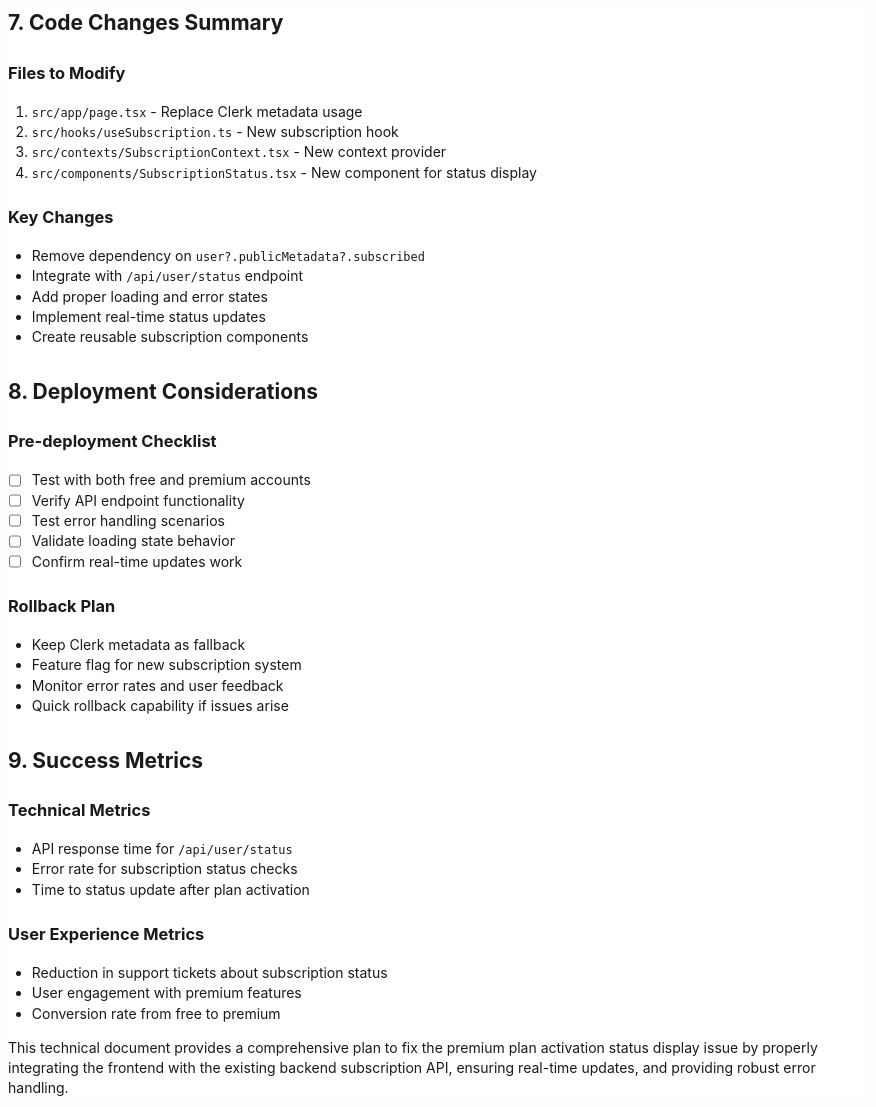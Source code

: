 ## 7. Code Changes Summary

### Files to Modify
1. `src/app/page.tsx` - Replace Clerk metadata usage
2. `src/hooks/useSubscription.ts` - New subscription hook
3. `src/contexts/SubscriptionContext.tsx` - New context provider
4. `src/components/SubscriptionStatus.tsx` - New component for status display

### Key Changes
- Remove dependency on `user?.publicMetadata?.subscribed`
- Integrate with `/api/user/status` endpoint
- Add proper loading and error states
- Implement real-time status updates
- Create reusable subscription components

## 8. Deployment Considerations

### Pre-deployment Checklist
- [ ] Test with both free and premium accounts
- [ ] Verify API endpoint functionality
- [ ] Test error handling scenarios
- [ ] Validate loading state behavior
- [ ] Confirm real-time updates work

### Rollback Plan
- Keep Clerk metadata as fallback
- Feature flag for new subscription system
- Monitor error rates and user feedback
- Quick rollback capability if issues arise

## 9. Success Metrics

### Technical Metrics
- API response time for `/api/user/status`
- Error rate for subscription status checks
- Time to status update after plan activation

### User Experience Metrics
- Reduction in support tickets about subscription status
- User engagement with premium features
- Conversion rate from free to premium

This technical document provides a comprehensive plan to fix the premium plan activation status display issue by properly integrating the frontend with the existing backend subscription API, ensuring real-time updates, and providing robust error handling.